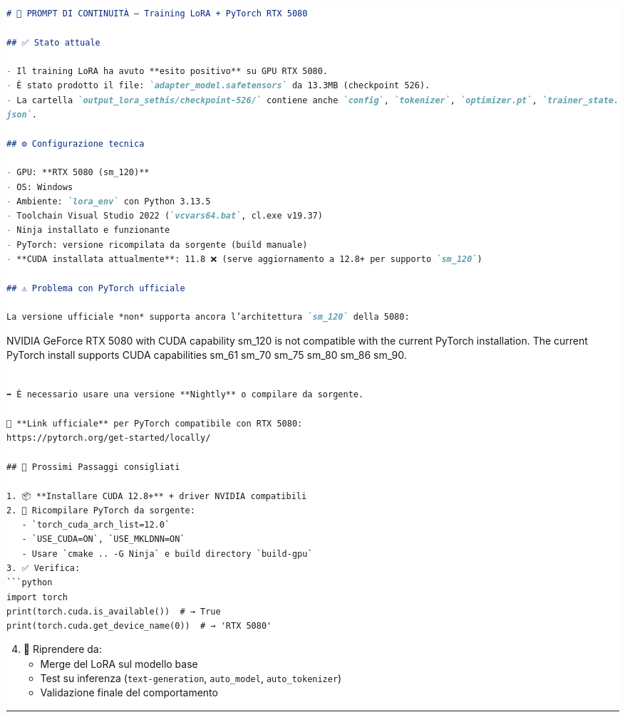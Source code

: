 ```md
# 🔁 PROMPT DI CONTINUITÀ — Training LoRA + PyTorch RTX 5080

## ✅ Stato attuale

- Il training LoRA ha avuto **esito positivo** su GPU RTX 5080.
- È stato prodotto il file: `adapter_model.safetensors` da 13.3MB (checkpoint 526).
- La cartella `output_lora_sethis/checkpoint-526/` contiene anche `config`, `tokenizer`, `optimizer.pt`, `trainer_state.json`.

## ⚙️ Configurazione tecnica

- GPU: **RTX 5080 (sm_120)**
- OS: Windows
- Ambiente: `lora_env` con Python 3.13.5
- Toolchain Visual Studio 2022 (`vcvars64.bat`, cl.exe v19.37)
- Ninja installato e funzionante
- PyTorch: versione ricompilata da sorgente (build manuale)
- **CUDA installata attualmente**: 11.8 ❌ (serve aggiornamento a 12.8+ per supporto `sm_120`)

## ⚠️ Problema con PyTorch ufficiale

La versione ufficiale *non* supporta ancora l’architettura `sm_120` della 5080:

```
NVIDIA GeForce RTX 5080 with CUDA capability sm_120 is not compatible with the current PyTorch installation.
The current PyTorch install supports CUDA capabilities sm_61 sm_70 sm_75 sm_80 sm_86 sm_90.
```

➡️ È necessario usare una versione **Nightly** o compilare da sorgente.

📎 **Link ufficiale** per PyTorch compatibile con RTX 5080:  
https://pytorch.org/get-started/locally/

## 🎯 Prossimi Passaggi consigliati

1. 📦 **Installare CUDA 12.8+** + driver NVIDIA compatibili
2. 🔧 Ricompilare PyTorch da sorgente:
   - `torch_cuda_arch_list=12.0`
   - `USE_CUDA=ON`, `USE_MKLDNN=ON`
   - Usare `cmake .. -G Ninja` e build directory `build-gpu`
3. ✅ Verifica:
```python
import torch
print(torch.cuda.is_available())  # → True
print(torch.cuda.get_device_name(0))  # → 'RTX 5080'
```
4. 🚀 Riprendere da:
   - Merge del LoRA sul modello base
   - Test su inferenza (`text-generation`, `auto_model`, `auto_tokenizer`)
   - Validazione finale del comportamento

---